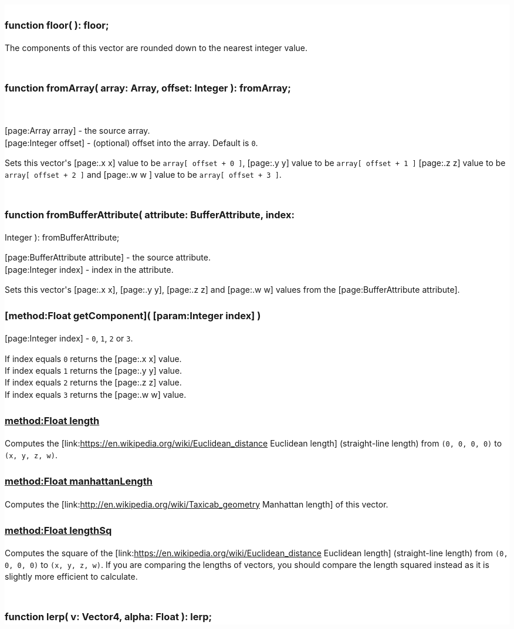### <br/> function floor( ): floor; <br/>

The components of this vector are rounded down to the nearest integer value.

### <br/> function fromArray( array: Array, offset: Integer ): fromArray;
<br/>

[page:Array array] - the source array.  
[page:Integer offset] - (optional) offset into the array. Default is `0`.  
  
Sets this vector's [page:.x x] value to be `array[ offset + 0 ]`, [page:.y y]
value to be `array[ offset + 1 ]` [page:.z z] value to be `array[ offset + 2
]` and [page:.w w ] value to be `array[ offset + 3 ]`.

### <br/> function fromBufferAttribute( attribute: BufferAttribute, index:
Integer ): fromBufferAttribute; <br/>

[page:BufferAttribute attribute] - the source attribute.  
[page:Integer index] - index in the attribute.  
  
Sets this vector's [page:.x x], [page:.y y], [page:.z z] and [page:.w w]
values from the [page:BufferAttribute attribute].

### [method:Float getComponent]( [param:Integer index] )

[page:Integer index] - `0`, `1`, `2` or `3`.  
  
If index equals `0` returns the [page:.x x] value.  
If index equals `1` returns the [page:.y y] value.  
If index equals `2` returns the [page:.z z] value.  
If index equals `3` returns the [page:.w w] value.

### [method:Float length]()

Computes the [link:https://en.wikipedia.org/wiki/Euclidean_distance Euclidean
length] (straight-line length) from `(0, 0, 0, 0)` to `(x, y, z, w)`.

### [method:Float manhattanLength]()

Computes the [link:http://en.wikipedia.org/wiki/Taxicab_geometry Manhattan
length] of this vector.

### [method:Float lengthSq]()

Computes the square of the
[link:https://en.wikipedia.org/wiki/Euclidean_distance Euclidean length]
(straight-line length) from `(0, 0, 0, 0)` to `(x, y, z, w)`. If you are
comparing the lengths of vectors, you should compare the length squared
instead as it is slightly more efficient to calculate.

### <br/> function lerp( v: Vector4, alpha: Float ): lerp; <br/>
